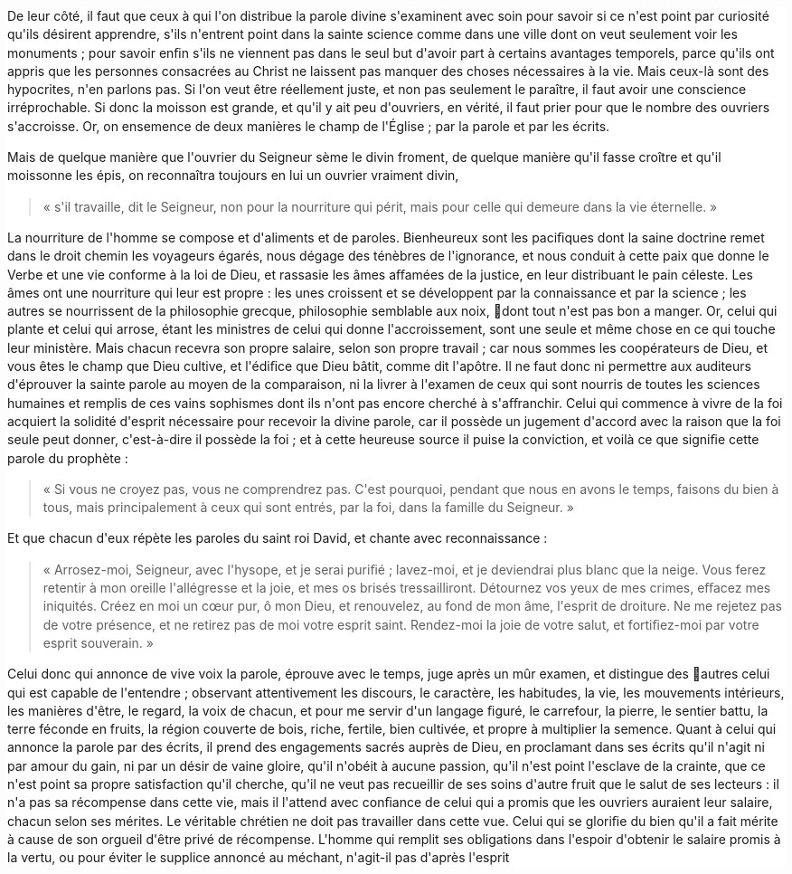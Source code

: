 De leur côté, il faut que ceux à qui l'on distribue la parole divine s'examinent avec soin pour savoir si ce n'est point par curiosité qu'ils désirent apprendre, s'ils n'entrent point dans la sainte science comme dans une ville dont on veut
seulement  voir  les  monuments  ;  pour  savoir  enﬁn  s'ils  ne viennent  pas  dans  le  seul  but  d'avoir  part  à  certains avantages  temporels,  parce  qu'ils  ont  appris  que  les personnes consacrées au Christ ne laissent pas manquer des choses nécessaires à la vie. Mais ceux-là sont des hypocrites, n'en parlons pas. Si l'on veut être réellement juste, et non pas  seulement  le  paraître,  il  faut  avoir  une  conscience irréprochable. Si donc la moisson est grande, et qu'il y ait peu d'ouvriers,  en  vérité,  il  faut prier  pour  que  le  nombre des  ouvriers  s'accroisse.  Or,  on  ensemence  de  deux manières le champ de l'Église ; par la parole et par les écrits.

Mais de quelque manière que l'ouvrier du Seigneur sème le divin froment, de quelque manière qu'il fasse croître et qu'il moissonne les épis, on reconnaîtra toujours en lui un ouvrier vraiment divin,

> « s'il travaille, dit le Seigneur, non pour la nourriture qui périt, mais pour celle qui demeure dans la vie éternelle. »

La nourriture de l'homme se compose et d'aliments et de paroles.  Bienheureux sont les paciﬁques  dont  la  saine doctrine  remet  dans  le  droit  chemin  les  voyageurs  égarés, nous dégage des ténèbres de l'ignorance, et nous conduit à
cette paix que donne le Verbe et une vie conforme à la loi de Dieu,  et  rassasie  les  âmes  aﬀamées de la justice,  en  leur distribuant le pain céleste. Les âmes ont une nourriture qui leur est propre : les unes croissent et se développent par la connaissance et par la science ; les autres se nourrissent de la  philosophie  grecque,  philosophie  semblable  aux  noix, dont  tout  n'est  pas  bon  a  manger. Or, celui qui plante et celui qui arrose,  étant  les  ministres  de  celui  qui  donne l'accroissement, sont une seule et même chose  en  ce  qui touche  leur  ministère.  Mais chacun recevra son propre salaire, selon son propre travail ; car nous sommes les coopérateurs de Dieu, et vous êtes le champ que Dieu cultive, et l'édiﬁce que Dieu bâtit, comme dit l'apôtre. Il ne faut  donc  ni  permettre  aux  auditeurs  d'éprouver  la  sainte parole  au  moyen  de  la  comparaison,  ni  la  livrer  à  l'examen  de  ceux  qui  sont  nourris  de  toutes  les  sciences humaines et remplis de ces vains sophismes dont ils n'ont pas  encore  cherché  à  s'aﬀranchir.  Celui  qui  commence  à vivre  de  la  foi  acquiert  la  solidité  d'esprit  nécessaire  pour recevoir  la  divine  parole,  car  il  possède  un  jugement d'accord avec la raison que la foi seule peut donner, c'est-à-dire il possède la foi ; et à cette heureuse source il puise la conviction, et voilà ce que signiﬁe cette parole du prophète :

>« Si vous ne croyez pas, vous ne comprendrez pas. C'est pourquoi, pendant que nous en avons le temps, faisons du bien à tous, mais principalement à ceux qui sont entrés, par la foi, dans la famille du Seigneur. »

Et que chacun d'eux répète les paroles du saint roi David, et chante avec reconnaissance :

> « Arrosez-moi, Seigneur, avec l'hysope, et je serai puriﬁé ; lavez-moi, et je deviendrai plus blanc que la neige. Vous ferez retentir à mon oreille l'allégresse et la joie, et mes os brisés  tressailliront.  Détournez  vos  yeux  de  mes  crimes, eﬀacez  mes  iniquités.  Créez  en  moi  un  cœur  pur,  ô  mon Dieu,  et  renouvelez,  au  fond  de  mon  âme,  l'esprit  de droiture. Ne me rejetez pas de votre présence, et ne retirez pas  de  moi  votre  esprit  saint.  Rendez-moi  la  joie  de  votre salut, et fortiﬁez-moi par votre esprit souverain. »

Celui donc qui annonce de vive voix la parole, éprouve avec le temps, juge après un mûr examen, et distingue des autres  celui  qui  est  capable  de  l'entendre  ;  observant attentivement  les  discours,  le  caractère,  les  habitudes,  la vie,  les  mouvements  intérieurs,  les  manières  d'être,  le regard, la voix de chacun, et pour me servir d'un langage ﬁguré,  le  carrefour,  la  pierre,  le  sentier  battu,  la  terre féconde en fruits, la région couverte de bois, riche, fertile, bien  cultivée,  et  propre  à  multiplier  la  semence.  Quant  à celui  qui  annonce  la  parole  par  des  écrits,  il  prend  des engagements sacrés auprès de Dieu, en proclamant dans ses écrits qu'il n'agit ni par amour du gain, ni par un désir de
vaine gloire, qu'il n'obéit à aucune passion, qu'il n'est point l'esclave  de  la  crainte,  que  ce  n'est  point  sa  propre satisfaction qu'il cherche, qu'il ne veut pas recueillir de ses soins d'autre fruit que le salut de ses lecteurs : il n'a pas sa
récompense dans cette vie, mais il l'attend avec conﬁance de celui qui a promis que les ouvriers auraient leur salaire, chacun selon ses mérites. Le véritable chrétien ne doit pas travailler dans cette vue. Celui qui se gloriﬁe du bien qu'il a
fait  mérite  à  cause  de  son  orgueil  d'être  privé  de récompense.  L'homme  qui  remplit  ses  obligations  dans l'espoir d'obtenir le salaire promis à la vertu, ou pour éviter le supplice annoncé au méchant, n'agit-il pas d'après l'esprit